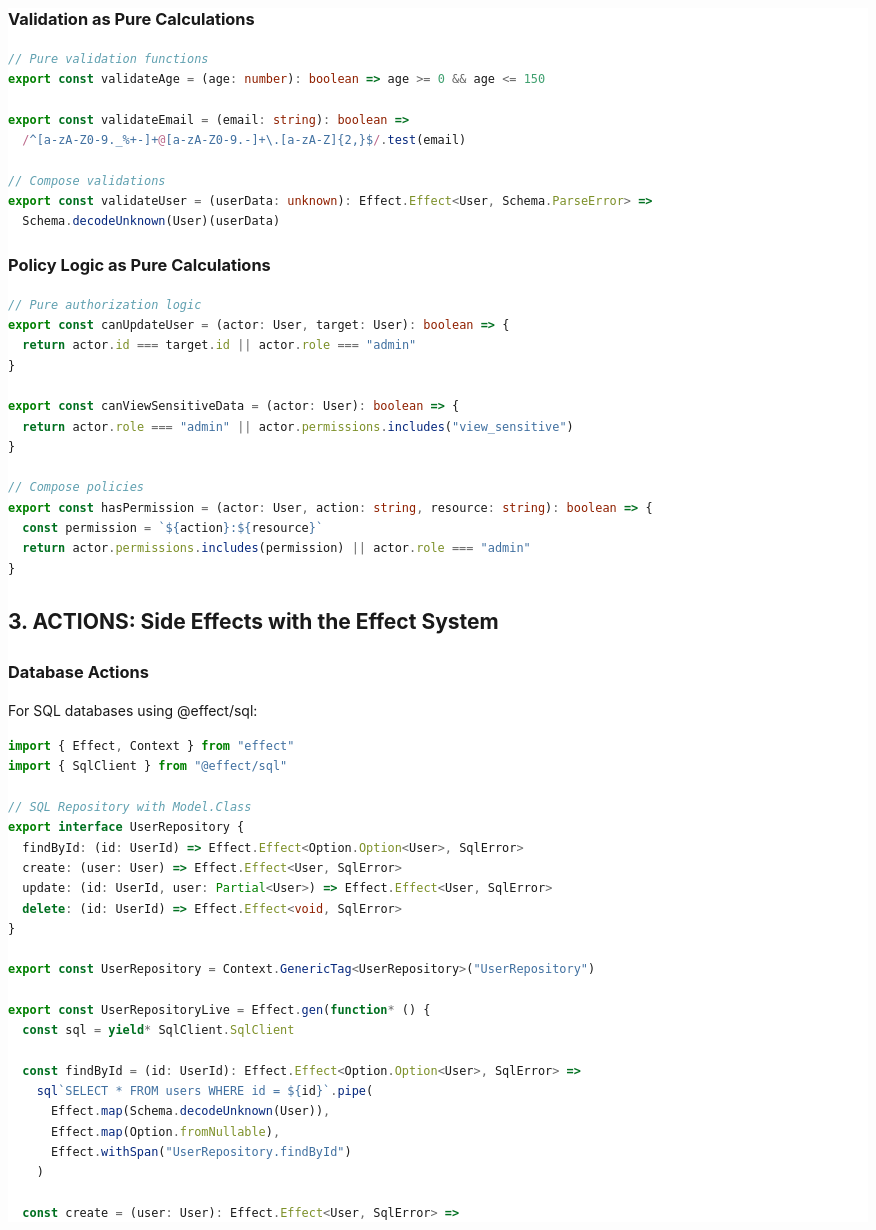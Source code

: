 ### Validation as Pure Calculations

```typescript
// Pure validation functions
export const validateAge = (age: number): boolean => age >= 0 && age <= 150

export const validateEmail = (email: string): boolean => 
  /^[a-zA-Z0-9._%+-]+@[a-zA-Z0-9.-]+\.[a-zA-Z]{2,}$/.test(email)

// Compose validations
export const validateUser = (userData: unknown): Effect.Effect<User, Schema.ParseError> =>
  Schema.decodeUnknown(User)(userData)
```

### Policy Logic as Pure Calculations

```typescript
// Pure authorization logic
export const canUpdateUser = (actor: User, target: User): boolean => {
  return actor.id === target.id || actor.role === "admin"
}

export const canViewSensitiveData = (actor: User): boolean => {
  return actor.role === "admin" || actor.permissions.includes("view_sensitive")
}

// Compose policies
export const hasPermission = (actor: User, action: string, resource: string): boolean => {
  const permission = `${action}:${resource}`
  return actor.permissions.includes(permission) || actor.role === "admin"
}
```

## 3. ACTIONS: Side Effects with the Effect System

### Database Actions

For SQL databases using @effect/sql:

```typescript
import { Effect, Context } from "effect"
import { SqlClient } from "@effect/sql"

// SQL Repository with Model.Class
export interface UserRepository {
  findById: (id: UserId) => Effect.Effect<Option.Option<User>, SqlError>
  create: (user: User) => Effect.Effect<User, SqlError>
  update: (id: UserId, user: Partial<User>) => Effect.Effect<User, SqlError>
  delete: (id: UserId) => Effect.Effect<void, SqlError>
}

export const UserRepository = Context.GenericTag<UserRepository>("UserRepository")

export const UserRepositoryLive = Effect.gen(function* () {
  const sql = yield* SqlClient.SqlClient

  const findById = (id: UserId): Effect.Effect<Option.Option<User>, SqlError> =>
    sql`SELECT * FROM users WHERE id = ${id}`.pipe(
      Effect.map(Schema.decodeUnknown(User)),
      Effect.map(Option.fromNullable),
      Effect.withSpan("UserRepository.findById")
    )

  const create = (user: User): Effect.Effect<User, SqlError> =>
```
